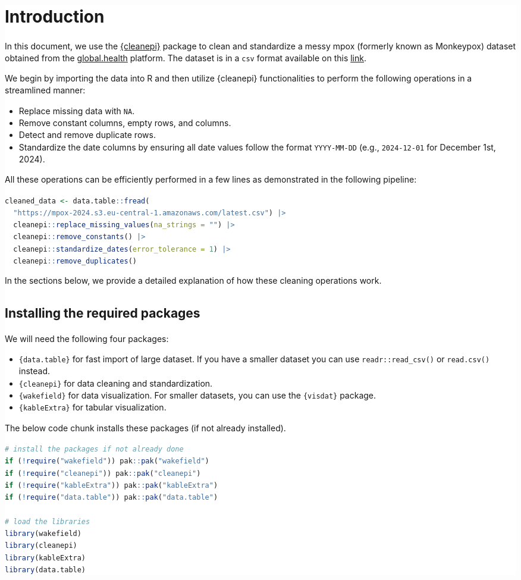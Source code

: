 # Introduction

In this document, we use the
[{cleanepi}](https://epiverse-trace.github.io/cleanepi/) package to
clean and standardize a messy mpox (formerly known as Monkeypox) dataset
obtained from the [global.health](https://global.health/) platform. The
dataset is in a `csv` format available on this
[link](https://mpox-2024.s3.eu-central-1.amazonaws.com/latest.csv).

We begin by importing the data into R and then utilize {cleanepi}
functionalities to perform the following operations in a streamlined
manner:

-   Replace missing data with `NA`.
-   Remove constant columns, empty rows, and columns.
-   Detect and remove duplicate rows.
-   Standardize the date columns by ensuring all date values follow the
    format `YYYY-MM-DD` (e.g., `2024-12-01` for December 1st, 2024).

All these operations can be efficiently performed in a few lines as
demonstrated in the following pipeline:

``` r
cleaned_data <- data.table::fread(
  "https://mpox-2024.s3.eu-central-1.amazonaws.com/latest.csv") |>
  cleanepi::replace_missing_values(na_strings = "") |>
  cleanepi::remove_constants() |>
  cleanepi::standardize_dates(error_tolerance = 1) |>
  cleanepi::remove_duplicates()
```

In the sections below, we provide a detailed explanation of how these
cleaning operations work.

## Installing the required packages

We will need the following four packages:

-   `{data.table}` for fast import of large dataset. If you have a
    smaller dataset you can use `readr::read_csv()` or `read.csv()`
    instead.
-   `{cleanepi}` for data cleaning and standardization.
-   `{wakefield}` for data visualization. For smaller datasets, you can
    use the `{visdat}` package.
-   `{kableExtra}` for tabular visualization.

The below code chunk installs these packages (if not already installed).

``` r
# install the packages if not already done
if (!require("wakefield")) pak::pak("wakefield")
if (!require("cleanepi")) pak::pak("cleanepi")
if (!require("kableExtra")) pak::pak("kableExtra")
if (!require("data.table")) pak::pak("data.table")

# load the libraries
library(wakefield)
library(cleanepi)
library(kableExtra)
library(data.table)
```
